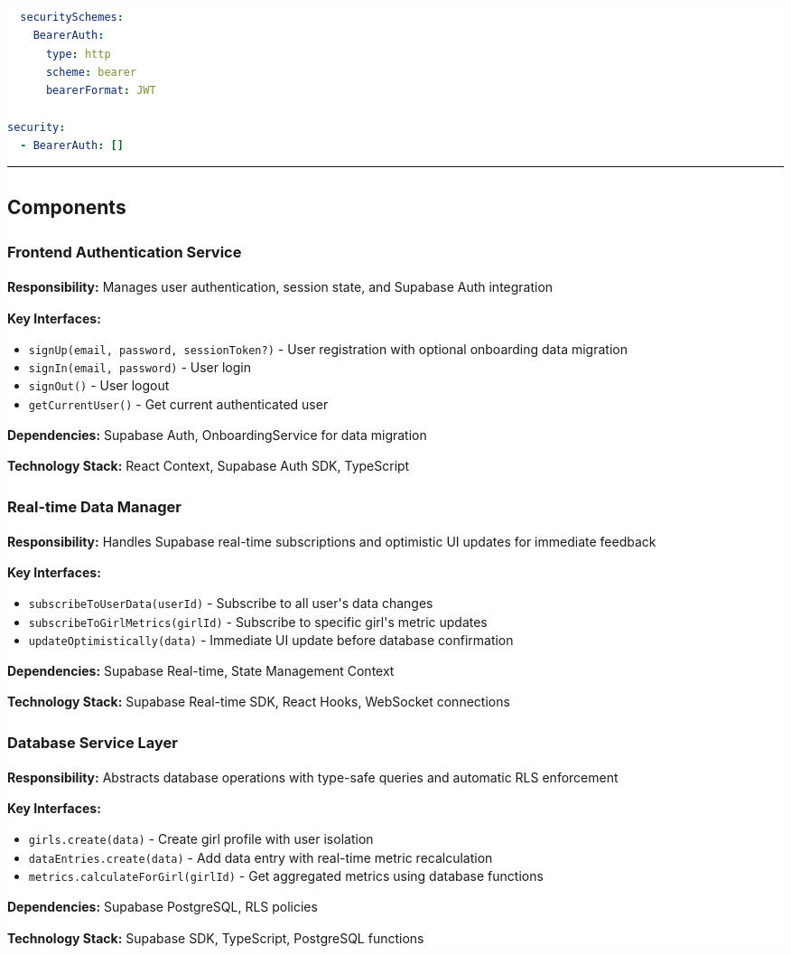 ```yaml
  securitySchemes:
    BearerAuth:
      type: http
      scheme: bearer
      bearerFormat: JWT

security:
  - BearerAuth: []
```

---

## Components

### Frontend Authentication Service
**Responsibility:** Manages user authentication, session state, and Supabase Auth integration

**Key Interfaces:**
- `signUp(email, password, sessionToken?)` - User registration with optional onboarding data migration
- `signIn(email, password)` - User login
- `signOut()` - User logout
- `getCurrentUser()` - Get current authenticated user

**Dependencies:** Supabase Auth, OnboardingService for data migration

**Technology Stack:** React Context, Supabase Auth SDK, TypeScript

### Real-time Data Manager
**Responsibility:** Handles Supabase real-time subscriptions and optimistic UI updates for immediate feedback

**Key Interfaces:**
- `subscribeToUserData(userId)` - Subscribe to all user's data changes
- `subscribeToGirlMetrics(girlId)` - Subscribe to specific girl's metric updates
- `updateOptimistically(data)` - Immediate UI update before database confirmation

**Dependencies:** Supabase Real-time, State Management Context

**Technology Stack:** Supabase Real-time SDK, React Hooks, WebSocket connections

### Database Service Layer
**Responsibility:** Abstracts database operations with type-safe queries and automatic RLS enforcement

**Key Interfaces:**
- `girls.create(data)` - Create girl profile with user isolation
- `dataEntries.create(data)` - Add data entry with real-time metric recalculation
- `metrics.calculateForGirl(girlId)` - Get aggregated metrics using database functions

**Dependencies:** Supabase PostgreSQL, RLS policies

**Technology Stack:** Supabase SDK, TypeScript, PostgreSQL functions
